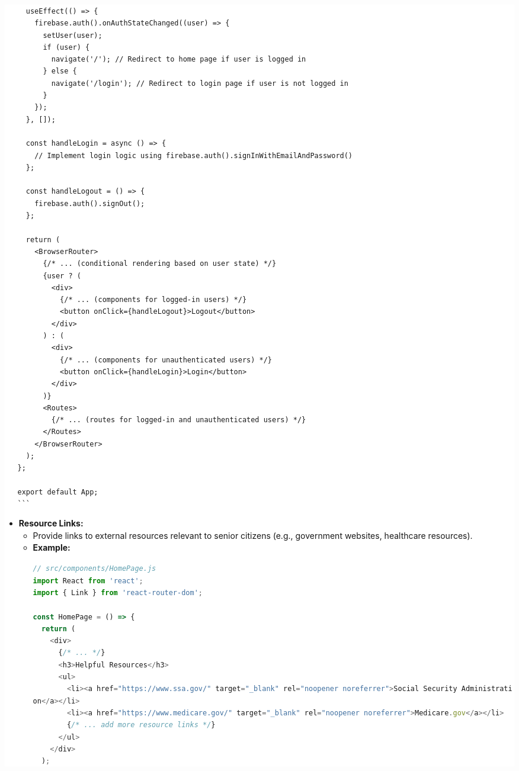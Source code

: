          useEffect(() => {
           firebase.auth().onAuthStateChanged((user) => {
             setUser(user);
             if (user) {
               navigate('/'); // Redirect to home page if user is logged in
             } else {
               navigate('/login'); // Redirect to login page if user is not logged in
             }
           });
         }, []);

         const handleLogin = async () => {
           // Implement login logic using firebase.auth().signInWithEmailAndPassword()
         };

         const handleLogout = () => {
           firebase.auth().signOut();
         };

         return (
           <BrowserRouter>
             {/* ... (conditional rendering based on user state) */}
             {user ? (
               <div>
                 {/* ... (components for logged-in users) */}
                 <button onClick={handleLogout}>Logout</button>
               </div>
             ) : (
               <div>
                 {/* ... (components for unauthenticated users) */}
                 <button onClick={handleLogin}>Login</button>
               </div>
             )}
             <Routes>
               {/* ... (routes for logged-in and unauthenticated users) */}
             </Routes>
           </BrowserRouter>
         );
       };

       export default App;
       ```

- **Resource Links:**
   - Provide links to external resources relevant to senior citizens (e.g., government websites, healthcare resources).
   - **Example:**
     ```javascript
     // src/components/HomePage.js
     import React from 'react';
     import { Link } from 'react-router-dom';

     const HomePage = () => {
       return (
         <div>
           {/* ... */}
           <h3>Helpful Resources</h3>
           <ul>
             <li><a href="https://www.ssa.gov/" target="_blank" rel="noopener noreferrer">Social Security Administration</a></li>
             <li><a href="https://www.medicare.gov/" target="_blank" rel="noopener noreferrer">Medicare.gov</a></li>
             {/* ... add more resource links */}
           </ul>
         </div>
       );